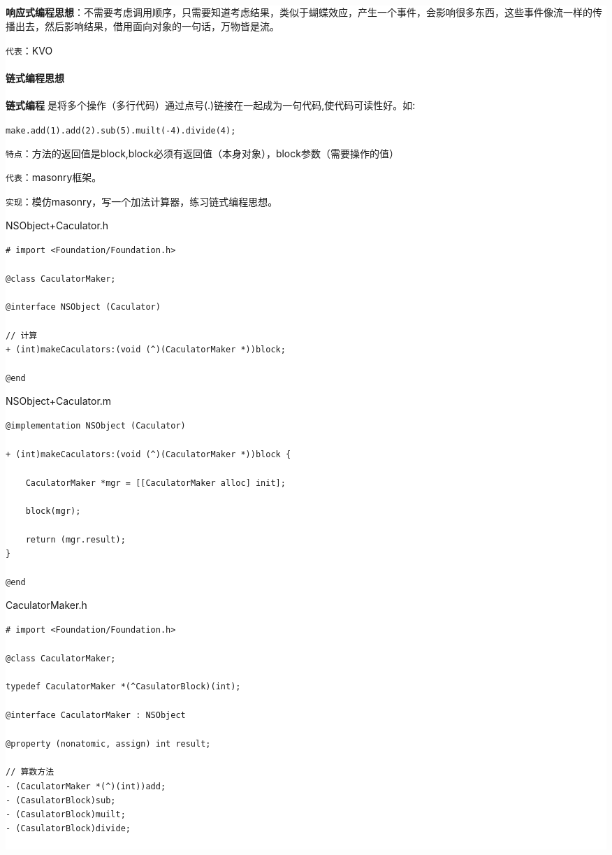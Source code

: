 **响应式编程思想**：不需要考虑调用顺序，只需要知道考虑结果，类似于蝴蝶效应，产生一个事件，会影响很多东西，这些事件像流一样的传播出去，然后影响结果，借用面向对象的一句话，万物皆是流。

`代表`：KVO

#### 链式编程思想

**链式编程** 是将多个操作（多行代码）通过点号(.)链接在一起成为一句代码,使代码可读性好。如:

```
make.add(1).add(2).sub(5).muilt(-4).divide(4);
```

`特点`：方法的返回值是block,block必须有返回值（本身对象），block参数（需要操作的值）

`代表`：masonry框架。

`实现`：模仿masonry，写一个加法计算器，练习链式编程思想。

NSObject+Caculator.h

```
# import <Foundation/Foundation.h>

@class CaculatorMaker;

@interface NSObject (Caculator)

// 计算
+ (int)makeCaculators:(void (^)(CaculatorMaker *))block;
                       
@end
```

NSObject+Caculator.m

```
@implementation NSObject (Caculator)

+ (int)makeCaculators:(void (^)(CaculatorMaker *))block {
    
    CaculatorMaker *mgr = [[CaculatorMaker alloc] init];
    
    block(mgr);
    
    return (mgr.result);
}

@end
```

CaculatorMaker.h

```
# import <Foundation/Foundation.h>

@class CaculatorMaker;

typedef CaculatorMaker *(^CasulatorBlock)(int);

@interface CaculatorMaker : NSObject

@property (nonatomic, assign) int result;

// 算数方法
- (CaculatorMaker *(^)(int))add;
- (CasulatorBlock)sub;
- (CasulatorBlock)muilt;
- (CasulatorBlock)divide;


```
